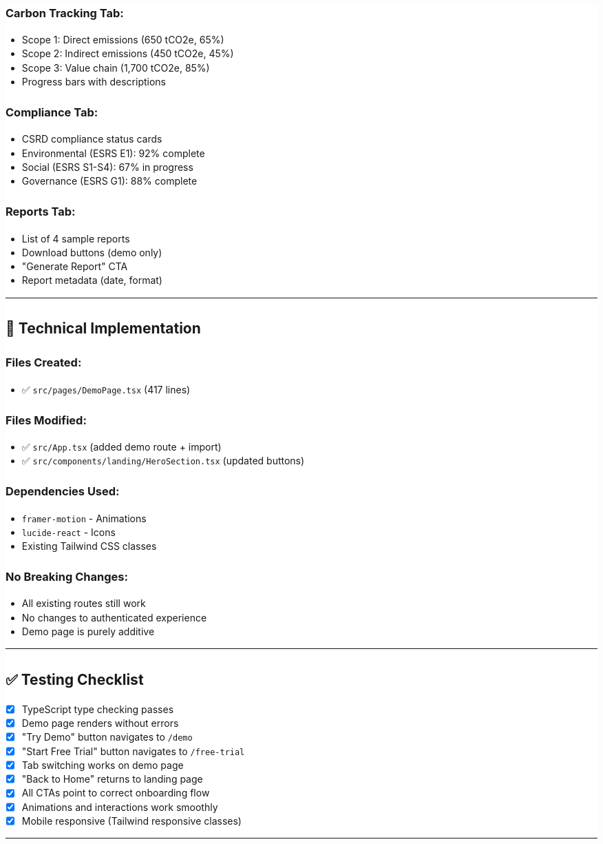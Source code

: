 ### Carbon Tracking Tab:
- Scope 1: Direct emissions (650 tCO2e, 65%)
- Scope 2: Indirect emissions (450 tCO2e, 45%)
- Scope 3: Value chain (1,700 tCO2e, 85%)
- Progress bars with descriptions

### Compliance Tab:
- CSRD compliance status cards
- Environmental (ESRS E1): 92% complete
- Social (ESRS S1-S4): 67% in progress
- Governance (ESRS G1): 88% complete

### Reports Tab:
- List of 4 sample reports
- Download buttons (demo only)
- "Generate Report" CTA
- Report metadata (date, format)

---

## 🚀 Technical Implementation

### Files Created:
- ✅ `src/pages/DemoPage.tsx` (417 lines)

### Files Modified:
- ✅ `src/App.tsx` (added demo route + import)
- ✅ `src/components/landing/HeroSection.tsx` (updated buttons)

### Dependencies Used:
- `framer-motion` - Animations
- `lucide-react` - Icons
- Existing Tailwind CSS classes

### No Breaking Changes:
- All existing routes still work
- No changes to authenticated experience
- Demo page is purely additive

---

## ✅ Testing Checklist

- [x] TypeScript type checking passes
- [x] Demo page renders without errors
- [x] "Try Demo" button navigates to `/demo`
- [x] "Start Free Trial" button navigates to `/free-trial`
- [x] Tab switching works on demo page
- [x] "Back to Home" returns to landing page
- [x] All CTAs point to correct onboarding flow
- [x] Animations and interactions work smoothly
- [x] Mobile responsive (Tailwind responsive classes)

---